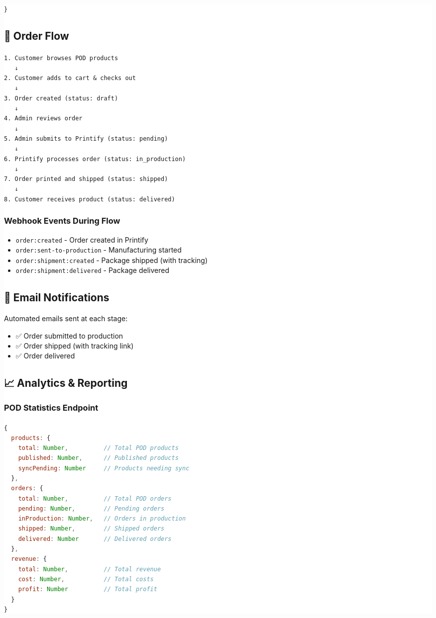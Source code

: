 ```javascript
}
```

## 🔄 Order Flow

```
1. Customer browses POD products
   ↓
2. Customer adds to cart & checks out
   ↓
3. Order created (status: draft)
   ↓
4. Admin reviews order
   ↓
5. Admin submits to Printify (status: pending)
   ↓
6. Printify processes order (status: in_production)
   ↓
7. Order printed and shipped (status: shipped)
   ↓
8. Customer receives product (status: delivered)
```

### Webhook Events During Flow
- `order:created` - Order created in Printify
- `order:sent-to-production` - Manufacturing started
- `order:shipment:created` - Package shipped (with tracking)
- `order:shipment:delivered` - Package delivered

## 📧 Email Notifications

Automated emails sent at each stage:
- ✅ Order submitted to production
- ✅ Order shipped (with tracking link)
- ✅ Order delivered

## 📈 Analytics & Reporting

### POD Statistics Endpoint
```javascript
{
  products: {
    total: Number,          // Total POD products
    published: Number,      // Published products
    syncPending: Number     // Products needing sync
  },
  orders: {
    total: Number,          // Total POD orders
    pending: Number,        // Pending orders
    inProduction: Number,   // Orders in production
    shipped: Number,        // Shipped orders
    delivered: Number       // Delivered orders
  },
  revenue: {
    total: Number,          // Total revenue
    cost: Number,           // Total costs
    profit: Number          // Total profit
  }
}
```
